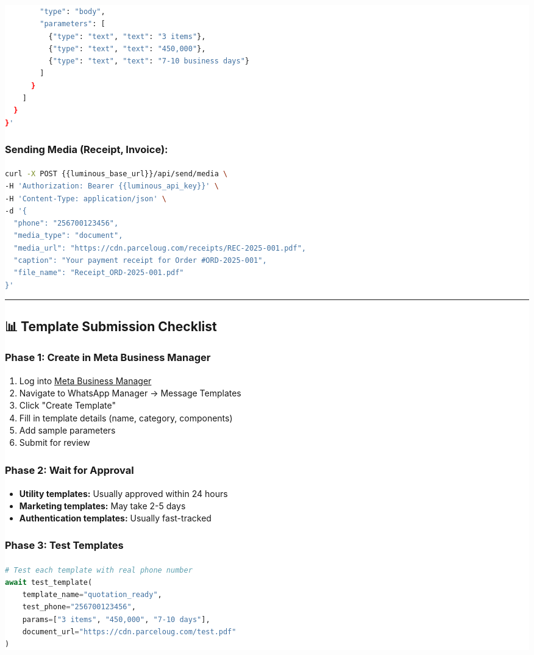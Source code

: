 ```bash
        "type": "body",
        "parameters": [
          {"type": "text", "text": "3 items"},
          {"type": "text", "text": "450,000"},
          {"type": "text", "text": "7-10 business days"}
        ]
      }
    ]
  }
}'
```

### **Sending Media (Receipt, Invoice):**
```bash
curl -X POST {{luminous_base_url}}/api/send/media \
-H 'Authorization: Bearer {{luminous_api_key}}' \
-H 'Content-Type: application/json' \
-d '{
  "phone": "256700123456",
  "media_type": "document",
  "media_url": "https://cdn.parceloug.com/receipts/REC-2025-001.pdf",
  "caption": "Your payment receipt for Order #ORD-2025-001",
  "file_name": "Receipt_ORD-2025-001.pdf"
}'
```

---

## 📊 Template Submission Checklist

### **Phase 1: Create in Meta Business Manager**
1. Log into [Meta Business Manager](https://business.facebook.com)
2. Navigate to WhatsApp Manager → Message Templates
3. Click "Create Template"
4. Fill in template details (name, category, components)
5. Add sample parameters
6. Submit for review

### **Phase 2: Wait for Approval**
- **Utility templates:** Usually approved within 24 hours
- **Marketing templates:** May take 2-5 days
- **Authentication templates:** Usually fast-tracked

### **Phase 3: Test Templates**
```python
# Test each template with real phone number
await test_template(
    template_name="quotation_ready",
    test_phone="256700123456",
    params=["3 items", "450,000", "7-10 days"],
    document_url="https://cdn.parceloug.com/test.pdf"
)
```
